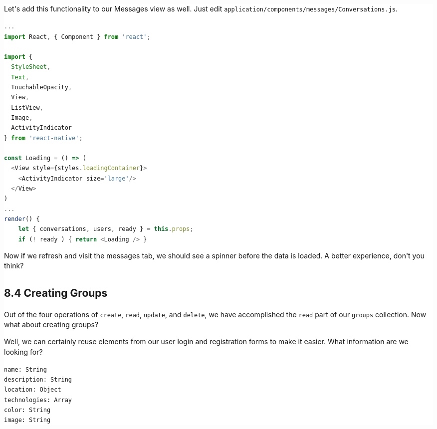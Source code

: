












Let's add this functionality to our Messages view as well. Just edit `application/components/messages/Conversations.js`.

```javascript
...
import React, { Component } from 'react';

import {
  StyleSheet,
  Text,
  TouchableOpacity,
  View,
  ListView,
  Image,
  ActivityIndicator
} from 'react-native';

const Loading = () => (
  <View style={styles.loadingContainer}>
    <ActivityIndicator size='large'/>
  </View>
)
...
render() {
    let { conversations, users, ready } = this.props;
    if (! ready ) { return <Loading /> }
```

Now if we refresh and visit the messages tab, we should see a spinner before the data is loaded. A better experience, don't you think?


## 8.4 Creating Groups

Out of the four operations of `create`, `read`, `update`, and `delete`, we have accomplished the `read` part of our `groups` collection. Now what about creating groups? 

Well, we can certainly reuse elements from our user login and registration forms to make it easier. What information are we looking for? 

```
name: String
description: String
location: Object
technologies: Array
color: String
image: String
```

